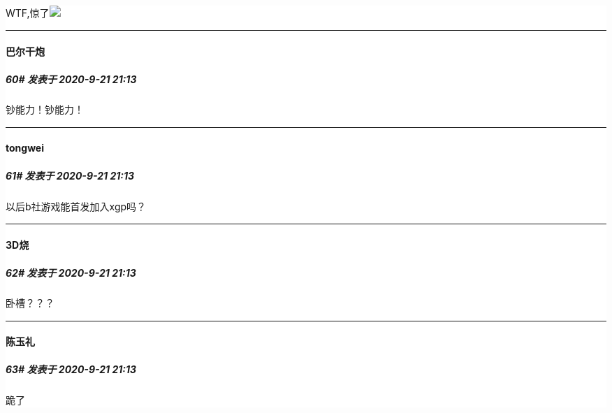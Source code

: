 


WTF,惊了<img src="https://static.saraba1st.com/image/smiley/face2017/112.png" referrerpolicy="no-referrer">







-----

####  巴尔干炮  
##### 60#       发表于 2020-9-21 21:13




钞能力！钞能力！







-----

####  tongwei  
##### 61#       发表于 2020-9-21 21:13




以后b社游戏能首发加入xgp吗？







-----

####  3D烧  
##### 62#       发表于 2020-9-21 21:13




卧槽？？？







-----

####  陈玉礼  
##### 63#       发表于 2020-9-21 21:13




跪了


